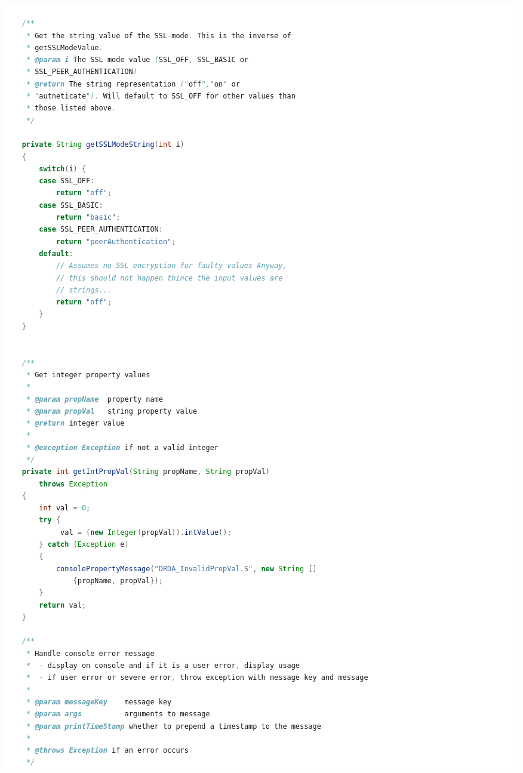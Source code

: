```java

	/**
	 * Get the string value of the SSL-mode. This is the inverse of
	 * getSSLModeValue.
	 * @param i The SSL-mode value (SSL_OFF, SSL_BASIC or
	 * SSL_PEER_AUTHENTICATION)
	 * @return The string representation ("off","on" or
	 * "autneticate"). Will default to SSL_OFF for other values than
	 * those listed above.
	 */
	
	private String getSSLModeString(int i)
	{
		switch(i) {
		case SSL_OFF:
			return "off";
		case SSL_BASIC:
			return "basic";
		case SSL_PEER_AUTHENTICATION:
			return "peerAuthentication";
		default: 
			// Assumes no SSL encryption for faulty values Anyway,
			// this should not happen thince the input values are
			// strings...
			return "off";
		}
	}

	
	/**
	 * Get integer property values
	 *
	 * @param propName 	property name
	 * @param propVal	string property value
	 * @return integer value
	 *
	 * @exception Exception if not a valid integer
	 */
	private int getIntPropVal(String propName, String propVal)
		throws Exception
	{
		int val = 0;
		try {
			 val = (new Integer(propVal)).intValue();
		} catch (Exception e)
		{
			consolePropertyMessage("DRDA_InvalidPropVal.S", new String [] 
				{propName, propVal});
		}
		return val;
	}

	/**
	 * Handle console error message
	 * 	- display on console and if it is a user error, display usage
	 *  - if user error or severe error, throw exception with message key and message
	 *
	 * @param messageKey	message key
	 * @param args			arguments to message
	 * @param printTimeStamp whether to prepend a timestamp to the message
     *
     * @throws Exception if an error occurs
	 */
```